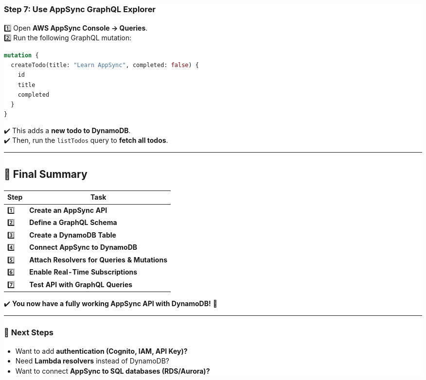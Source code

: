 ### **Step 7: Use AppSync GraphQL Explorer**

1️⃣ Open **AWS AppSync Console → Queries**.  
2️⃣ Run the following GraphQL mutation:

```graphql
mutation {
  createTodo(title: "Learn AppSync", completed: false) {
    id
    title
    completed
  }
}
```

✔️ This adds a **new todo to DynamoDB**.  
✔️ Then, run the `listTodos` query to **fetch all todos**.

---

## 🎯 **Final Summary**

| **Step** | **Task**                                     |
| -------- | -------------------------------------------- |
| 1️⃣       | **Create an AppSync API**                    |
| 2️⃣       | **Define a GraphQL Schema**                  |
| 3️⃣       | **Create a DynamoDB Table**                  |
| 4️⃣       | **Connect AppSync to DynamoDB**              |
| 5️⃣       | **Attach Resolvers for Queries & Mutations** |
| 6️⃣       | **Enable Real-Time Subscriptions**           |
| 7️⃣       | **Test API with GraphQL Queries**            |

✔️ **You now have a fully working AppSync API with DynamoDB!** 🎉

---

### 🚀 **Next Steps**

- Want to add **authentication (Cognito, IAM, API Key)?**
- Need **Lambda resolvers** instead of DynamoDB?
- Want to connect **AppSync to SQL databases (RDS/Aurora)?**

